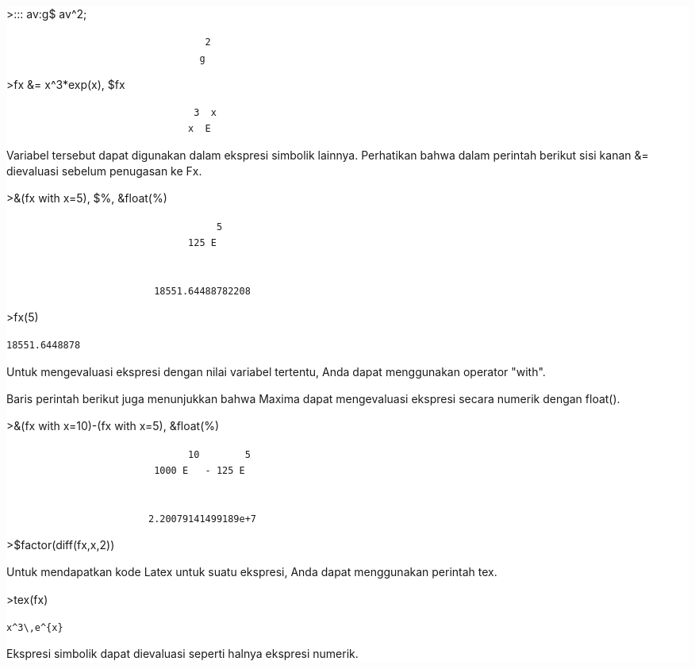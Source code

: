 
\>::: av:g$ av^2;


    
                                       2
                                      g
    

\>fx &= x^3\*exp(x), $fx


    
                                     3  x
                                    x  E
    

Variabel tersebut dapat digunakan dalam ekspresi simbolik lainnya.
Perhatikan bahwa dalam perintah berikut sisi kanan &amp;= dievaluasi
sebelum penugasan ke Fx.


\>&(fx with x=5), $%, &float(%)


    
                                         5
                                    125 E
    
    
                              18551.64488782208
    

\>fx(5)


    18551.6448878

Untuk mengevaluasi ekspresi dengan nilai variabel tertentu, Anda dapat
menggunakan operator "with".


Baris perintah berikut juga menunjukkan bahwa Maxima dapat
mengevaluasi ekspresi secara numerik dengan float().


\>&(fx with x=10)-(fx with x=5), &float(%)


    
                                    10        5
                              1000 E   - 125 E
    
    
                             2.20079141499189e+7
    

\>$factor(diff(fx,x,2))


Untuk mendapatkan kode Latex untuk suatu ekspresi, Anda dapat
menggunakan perintah tex.


\>tex(fx)


    x^3\,e^{x}

Ekspresi simbolik dapat dievaluasi seperti halnya ekspresi numerik.
